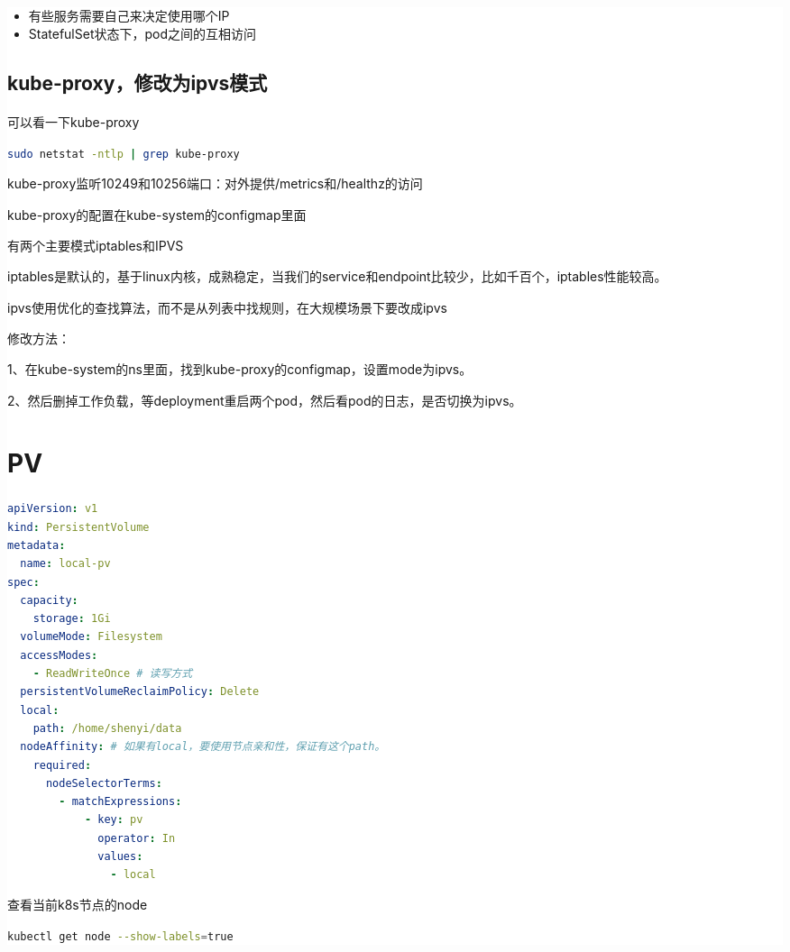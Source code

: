 - 有些服务需要自己来决定使用哪个IP
- StatefulSet状态下，pod之间的互相访问

## kube-proxy，修改为ipvs模式

可以看一下kube-proxy

```sh
sudo netstat -ntlp | grep kube-proxy
```

kube-proxy监听10249和10256端口：对外提供/metrics和/healthz的访问

kube-proxy的配置在kube-system的configmap里面

有两个主要模式iptables和IPVS

iptables是默认的，基于linux内核，成熟稳定，当我们的service和endpoint比较少，比如千百个，iptables性能较高。

ipvs使用优化的查找算法，而不是从列表中找规则，在大规模场景下要改成ipvs

修改方法：

1、在kube-system的ns里面，找到kube-proxy的configmap，设置mode为ipvs。

2、然后删掉工作负载，等deployment重启两个pod，然后看pod的日志，是否切换为ipvs。

# PV

```yaml
apiVersion: v1
kind: PersistentVolume
metadata:
  name: local-pv
spec:
  capacity:
    storage: 1Gi
  volumeMode: Filesystem
  accessModes:
    - ReadWriteOnce # 读写方式
  persistentVolumeReclaimPolicy: Delete
  local:
    path: /home/shenyi/data
  nodeAffinity: # 如果有local，要使用节点亲和性，保证有这个path。
    required:
      nodeSelectorTerms:
        - matchExpressions:
            - key: pv
              operator: In
              values:
                - local
```

查看当前k8s节点的node

```sh
kubectl get node --show-labels=true
```
